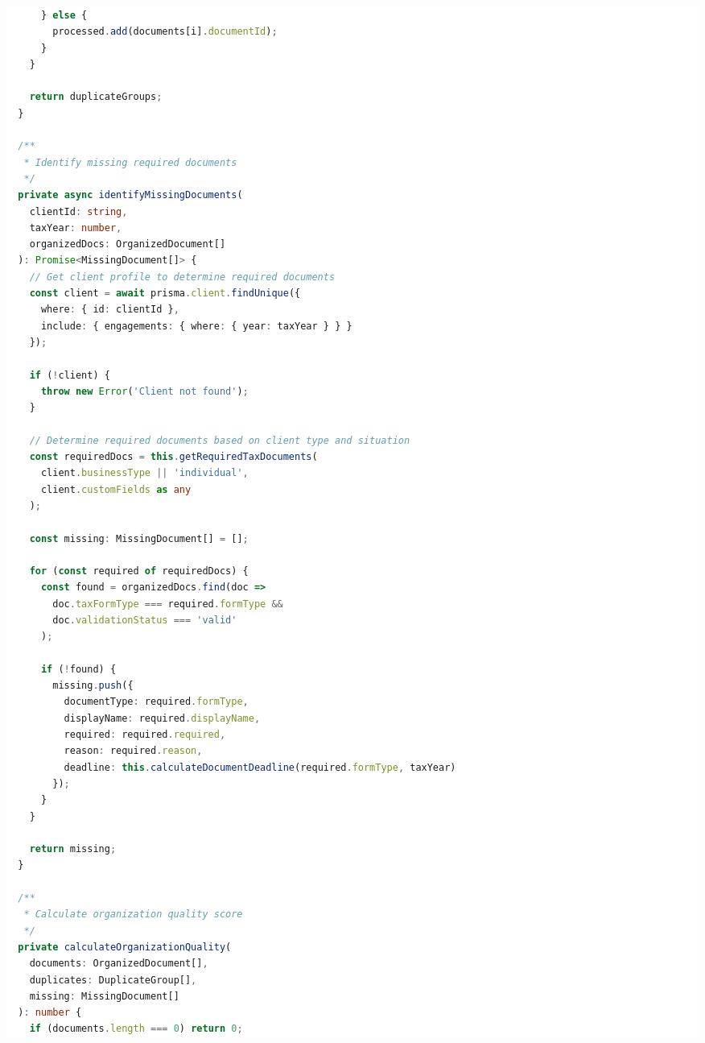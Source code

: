 ```typescript
      } else {
        processed.add(documents[i].documentId);
      }
    }

    return duplicateGroups;
  }

  /**
   * Identify missing required documents
   */
  private async identifyMissingDocuments(
    clientId: string,
    taxYear: number,
    organizedDocs: OrganizedDocument[]
  ): Promise<MissingDocument[]> {
    // Get client profile to determine required documents
    const client = await prisma.client.findUnique({
      where: { id: clientId },
      include: { engagements: { where: { year: taxYear } } }
    });

    if (!client) {
      throw new Error('Client not found');
    }

    // Determine required documents based on client type and situation
    const requiredDocs = this.getRequiredTaxDocuments(
      client.businessType || 'individual',
      client.customFields as any
    );

    const missing: MissingDocument[] = [];

    for (const required of requiredDocs) {
      const found = organizedDocs.find(doc =>
        doc.taxFormType === required.formType &&
        doc.validationStatus === 'valid'
      );

      if (!found) {
        missing.push({
          documentType: required.formType,
          displayName: required.displayName,
          required: required.required,
          reason: required.reason,
          deadline: this.calculateDocumentDeadline(required.formType, taxYear)
        });
      }
    }

    return missing;
  }

  /**
   * Calculate organization quality score
   */
  private calculateOrganizationQuality(
    documents: OrganizedDocument[],
    duplicates: DuplicateGroup[],
    missing: MissingDocument[]
  ): number {
    if (documents.length === 0) return 0;
```